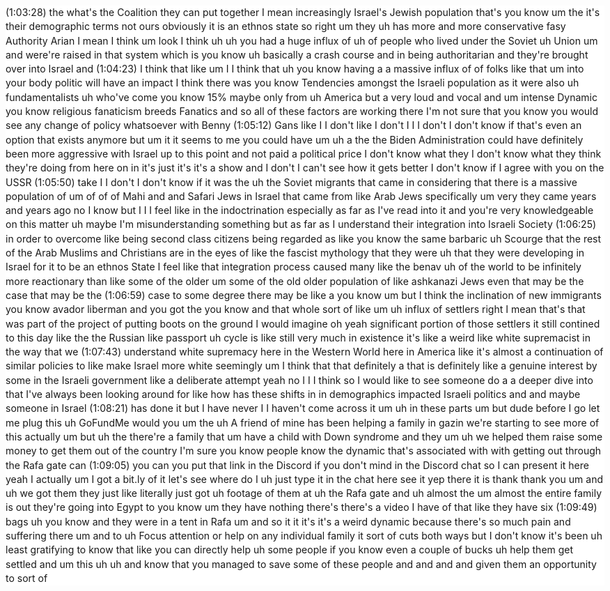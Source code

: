 (1:03:28) the what's the Coalition they can put together I mean increasingly Israel's Jewish population that's you know um the it's their demographic terms not ours obviously it is an ethnos state so right um they uh has more and more conservative fasy Authority Arian I mean I think um look I think uh uh you had a huge influx of uh of people who lived under the Soviet uh Union um and were're raised in that system which is you know uh basically a crash course and in being authoritarian and they're brought over into Israel and
(1:04:23) I think that like um I I think that uh you know having a a massive influx of of folks like that um into your body politic will have an impact I think there was you know Tendencies amongst the Israeli population as it were also uh fundamentalists uh who've come you know 15% maybe only from uh America but a very loud and vocal and um intense Dynamic you know religious fanaticism breeds Fanatics and so all of these factors are working there I'm not sure that you know you would see any change of policy whatsoever with Benny
(1:05:12) Gans like I I don't like I don't I I I don't I don't know if that's even an option that exists anymore but um it it seems to me you could have um uh a the the Biden Administration could have definitely been more aggressive with Israel up to this point and not paid a political price I don't know what they I don't know what they think they're doing from here on in it's just it's it's a  show and I don't I can't see how it gets better I don't know if I agree with you on the USSR
(1:05:50) take I I don't I don't know if it was the uh the Soviet migrants that came in considering that there is a massive population of um of of of Mahi and and Safari Jews in Israel that came from like Arab Jews specifically um very they came years and years ago no I know but I I I feel like in the indoctrination especially as far as I've read into it and you're very knowledgeable on this matter uh maybe I'm misunderstanding something but as far as I understand their integration into Israeli Society
(1:06:25) in order to overcome like being second class citizens being regarded as like you know the same barbaric uh Scourge that the rest of the Arab Muslims and Christians are in the eyes of like the fascist mythology that they were uh that they were developing in Israel for it to be an ethnos State I feel like that integration process caused many like the benav uh of the world to be infinitely more reactionary than like some of the older um some of the old older population of like ashkanazi Jews even that may be the case that may be the
(1:06:59) case to some degree there may be like a you know um but I think the inclination of new immigrants you know avador liberman and you got the you know and that whole sort of like um uh influx of settlers right I mean that's that was part of the project of putting boots on the ground I would imagine oh yeah significant portion of those settlers it still contined to this day like the the Russian like passport uh cycle is like still very much in existence it's like a weird like white supremacist in the way that we
(1:07:43) understand white supremacy here in the Western World here in America like it's almost a continuation of similar policies to like make Israel more white seemingly um I think that that definitely a that is definitely like a genuine interest by some in the Israeli government like a deliberate attempt yeah no I I I think so I would like to see someone do a a deeper dive into that I've always been looking around for like how has these shifts in in demographics impacted Israeli politics and and maybe someone in Israel
(1:08:21) has done it but I have never I I haven't come across it um uh in these parts um but dude before I go let me plug this uh GoFundMe would you um the uh A friend of mine has been helping a family in gazin we're starting to see more of this actually um but uh the there're a family that um have a child with Down syndrome and they um uh we helped them raise some money to get them out of the country I'm sure you know people know the dynamic that's associated with with getting out through the Rafa gate can
(1:09:05) you can you put that link in the Discord if you don't mind in the Discord chat so I can present it here yeah I actually um I got a bit.ly of it let's see where do I uh just type it in the chat here see it yep there it is thank thank you um and uh we got them they just like literally just got uh footage of them at uh the Rafa gate and uh almost the um almost the entire family is out they're going into Egypt to you know um they have nothing there's there's a video I have of that like they have six
(1:09:49) bags uh you know and they were in a tent in Rafa um and so it it it's it's a weird dynamic because there's so much pain and suffering there um and to uh Focus attention or help on any individual family it sort of cuts both ways but I don't know it's been uh least gratifying to know that like you can directly help uh some people if you know even a couple of bucks uh help them get settled and um this uh uh and know that you managed to save some of these people and and and and given them an opportunity to sort of